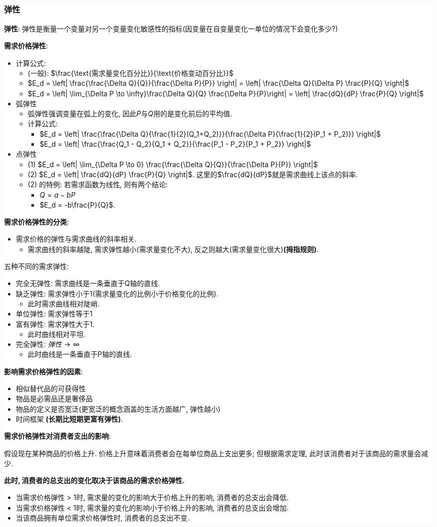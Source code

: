 ### **弹性**
**弹性**: 弹性是衡量一个变量对另一个变量变化敏感性的指标(因变量在自变量变化一单位的情况下会变化多少?)

**需求价格弹性**:

- 计算公式:
  - (一般): $\frac{\text{需求量变化百分比}}{\text{价格变动百分比}}$
  - $E_d = \left| \frac{\frac{\Delta Q}{Q}}{\frac{\Delta P}{P}} \right| = \left| \frac{\Delta Q}{\Delta P} \frac{P}{Q} \right|$
  - $E_d = \left| \lim_{\Delta P \to \infty}\frac{\Delta Q}{Q} \frac{\Delta P}{P}\right| = \left| \frac{dQ}{dP} \frac{P}{Q} \right|$
- 弧弹性
  - 弧弹性强调变量在弧上的变化, 因此$P$与$Q$用的是变化前后的平均值.
  - 计算公式:
    - $E_d = \left| \frac{\frac{\Delta Q}{\frac{1}{2}(Q_1+Q_2)}}{\frac{\Delta P}{\frac{1}{2}(P_1 + P_2)}} \right|$
    - $E_d = \left| \frac{\frac{Q_1 - Q_2}{Q_1 + Q_2}}{\frac{P_1 - P_2}{P_1 + P_2}} \right|$
- 点弹性
  - (1) $E_d = \left| \lim_{\Delta P \to 0} \frac{\frac{\Delta Q}{Q}}{\frac{\Delta P}{P}} \right|$
  - (2) $E_d = \left| \frac{dQ}{dP} \frac{P}{Q} \right|$. 这里的$\frac{dQ}{dP}$就是需求曲线上该点的斜率.
  - (2) 的特例: 若需求函数为线性, 则有两个结论:
    - $Q = a - bP$
    - $E_d = -b\frac{P}{Q}$.

**需求价格弹性的分类**:

- 需求价格的弹性与需求曲线的斜率相关.
  - 需求曲线的斜率越陡, 需求弹性越小(需求量变化不大), 反之则越大(需求量变化很大)**(拇指规则)**.

五种不同的需求弹性:

- 完全无弹性: 需求曲线是一条垂直于Q轴的直线.
- 缺乏弹性: 需求弹性小于1(需求量变化的比例小于价格变化的比例).
  - 此时需求曲线相对陡峭.
- 单位弹性: 需求弹性等于1
- 富有弹性: 需求弹性大于1.
  - 此时曲线相对平坦.
- 完全弹性: $弹性 \to \infty$
  - 此时曲线是一条垂直于P轴的直线.

**影响需求价格弹性的因素**:

- 相似替代品的可获得性
- 物品是必需品还是奢侈品
- 物品的定义是否宽泛(更宽泛的概念涵盖的生活方面越广, 弹性越小)
- 时间框架 **(长期比短期更富有弹性)**.

**需求价格弹性对消费者支出的影响**:

假设现在某种商品的价格上升. 价格上升意味着消费者会在每单位商品上支出更多; 但根据需求定理, 此时该消费者对于该商品的需求量会减少.

**此时, 消费者的总支出的变化取决于该商品的需求价格弹性.**

- 当需求价格弹性 > 1时, 需求量的变化的影响大于价格上升的影响, 消费者的总支出会降低.
- 当需求价格弹性 < 1时, 需求量的变化的影响小于价格上升的影响, 消费者的总支出会增加.
- 当该商品拥有单位需求价格弹性时, 消费者的总支出不变.
